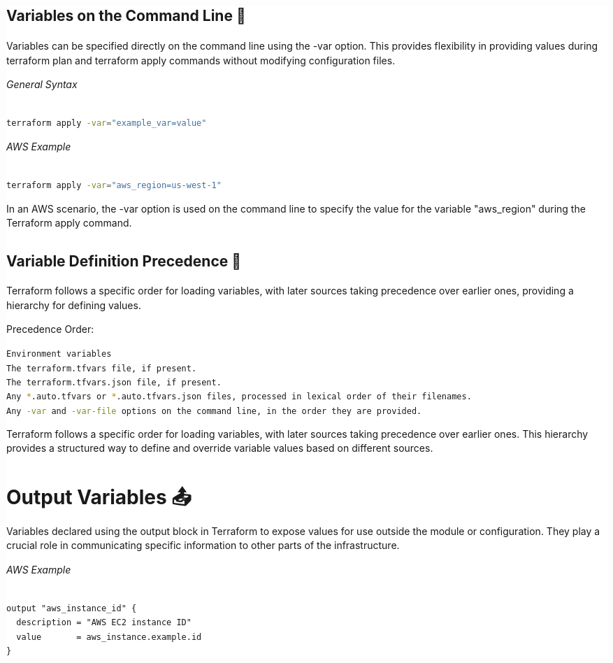 ## Variables on the Command Line 📝
Variables can be specified directly on the command line using the -var option. This provides flexibility in providing values during terraform plan and terraform apply commands without modifying configuration files.

*General Syntax*

```bash

terraform apply -var="example_var=value"
```

*AWS Example*

```bash

terraform apply -var="aws_region=us-west-1"
```

In an AWS scenario, the -var option is used on the command line to specify the value for the variable "aws_region" during the Terraform apply command.

## Variable Definition Precedence 🔄
Terraform follows a specific order for loading variables, with later sources taking precedence over earlier ones, providing a hierarchy for defining values.

Precedence Order:
```bash
Environment variables
The terraform.tfvars file, if present.
The terraform.tfvars.json file, if present.
Any *.auto.tfvars or *.auto.tfvars.json files, processed in lexical order of their filenames.
Any -var and -var-file options on the command line, in the order they are provided.
```

Terraform follows a specific order for loading variables, with later sources taking precedence over earlier ones. This hierarchy provides a structured way to define and override variable values based on different sources.

# Output Variables 📤
Variables declared using the output block in Terraform to expose values for use outside the module or configuration. They play a crucial role in communicating specific information to other parts of the infrastructure.

*AWS Example*

```hcl

output "aws_instance_id" {
  description = "AWS EC2 instance ID"
  value       = aws_instance.example.id
}
```
